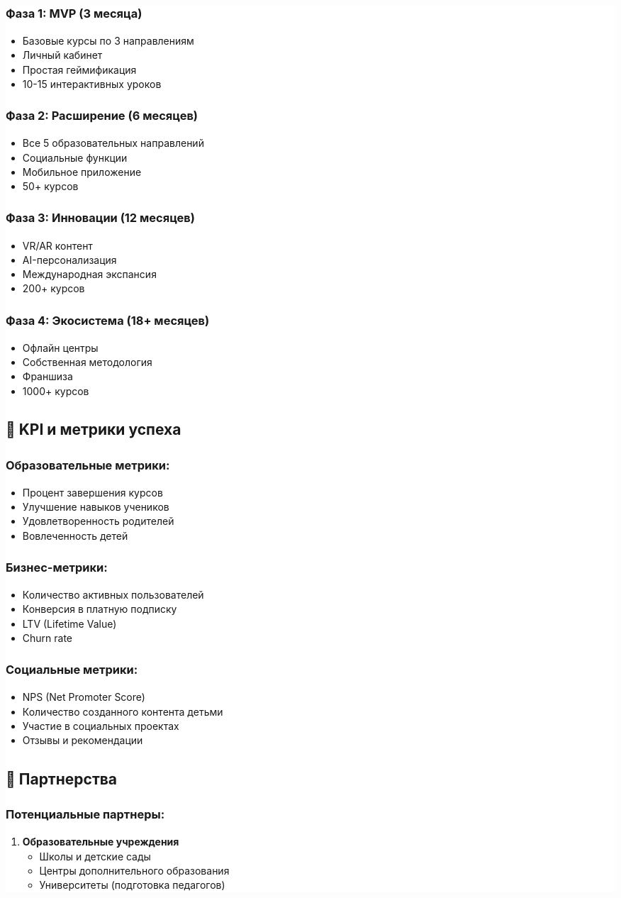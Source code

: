 ### Фаза 1: MVP (3 месяца)
- Базовые курсы по 3 направлениям
- Личный кабинет
- Простая геймификация
- 10-15 интерактивных уроков

### Фаза 2: Расширение (6 месяцев)
- Все 5 образовательных направлений
- Социальные функции
- Мобильное приложение
- 50+ курсов

### Фаза 3: Инновации (12 месяцев)
- VR/AR контент
- AI-персонализация
- Международная экспансия
- 200+ курсов

### Фаза 4: Экосистема (18+ месяцев)
- Офлайн центры
- Собственная методология
- Франшиза
- 1000+ курсов

## 🎯 KPI и метрики успеха

### Образовательные метрики:
- Процент завершения курсов
- Улучшение навыков учеников
- Удовлетворенность родителей
- Вовлеченность детей

### Бизнес-метрики:
- Количество активных пользователей
- Конверсия в платную подписку
- LTV (Lifetime Value)
- Churn rate

### Социальные метрики:
- NPS (Net Promoter Score)
- Количество созданного контента детьми
- Участие в социальных проектах
- Отзывы и рекомендации

## 🤝 Партнерства

### Потенциальные партнеры:
1. **Образовательные учреждения**
   - Школы и детские сады
   - Центры дополнительного образования
   - Университеты (подготовка педагогов)
